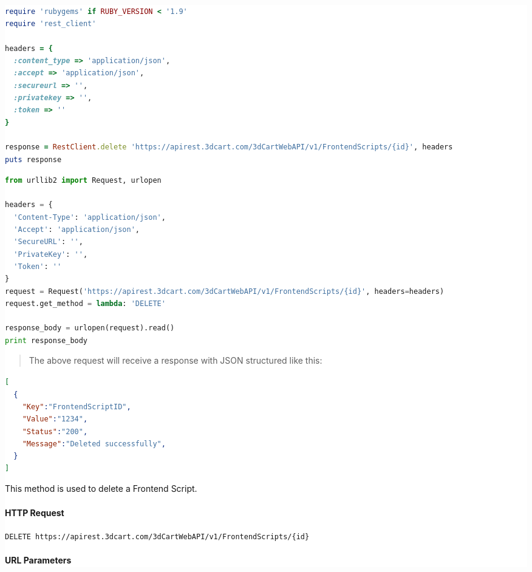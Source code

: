 ```ruby
require 'rubygems' if RUBY_VERSION < '1.9'
require 'rest_client'

headers = {
  :content_type => 'application/json',
  :accept => 'application/json',
  :secureurl => '',
  :privatekey => '',
  :token => ''
}

response = RestClient.delete 'https://apirest.3dcart.com/3dCartWebAPI/v1/FrontendScripts/{id}', headers
puts response
```

```python
from urllib2 import Request, urlopen

headers = {
  'Content-Type': 'application/json',
  'Accept': 'application/json',
  'SecureURL': '',
  'PrivateKey': '',
  'Token': ''
}
request = Request('https://apirest.3dcart.com/3dCartWebAPI/v1/FrontendScripts/{id}', headers=headers)
request.get_method = lambda: 'DELETE'

response_body = urlopen(request).read()
print response_body
```

> The above request will receive a response with JSON structured like this:

```json
[
  {
    "Key":"FrontendScriptID",
    "Value":"1234",
    "Status":"200",
    "Message":"Deleted successfully",
  }
]
```

This method is used to delete a Frontend Script.

#### HTTP Request
`DELETE https://apirest.3dcart.com/3dCartWebAPI/v1/FrontendScripts/{id}`

#### URL Parameters
